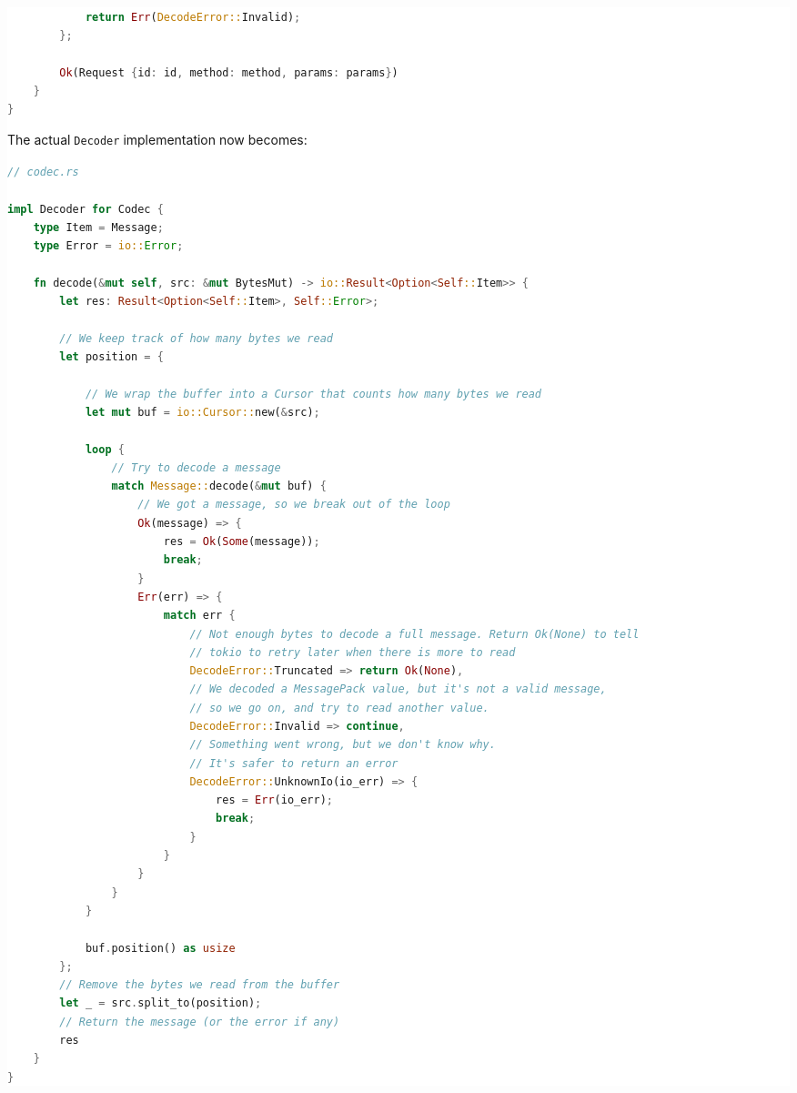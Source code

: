 ```rust
            return Err(DecodeError::Invalid);
        };

        Ok(Request {id: id, method: method, params: params})
    }
}
```

The actual `Decoder` implementation now becomes:

```rust
// codec.rs

impl Decoder for Codec {
    type Item = Message;
    type Error = io::Error;

    fn decode(&mut self, src: &mut BytesMut) -> io::Result<Option<Self::Item>> {
        let res: Result<Option<Self::Item>, Self::Error>;

        // We keep track of how many bytes we read
        let position = {

            // We wrap the buffer into a Cursor that counts how many bytes we read
            let mut buf = io::Cursor::new(&src);

            loop {
                // Try to decode a message
                match Message::decode(&mut buf) {
                    // We got a message, so we break out of the loop
                    Ok(message) => {
                        res = Ok(Some(message));
                        break;
                    }
                    Err(err) => {
                        match err {
                            // Not enough bytes to decode a full message. Return Ok(None) to tell
                            // tokio to retry later when there is more to read
                            DecodeError::Truncated => return Ok(None),
                            // We decoded a MessagePack value, but it's not a valid message,
                            // so we go on, and try to read another value.
                            DecodeError::Invalid => continue,
                            // Something went wrong, but we don't know why.
                            // It's safer to return an error
                            DecodeError::UnknownIo(io_err) => {
                                res = Err(io_err);
                                break;
                            }
                        }
                    }
                }
            }

            buf.position() as usize
        };
        // Remove the bytes we read from the buffer
        let _ = src.split_to(position);
        // Return the message (or the error if any)
        res
    }
}
```
